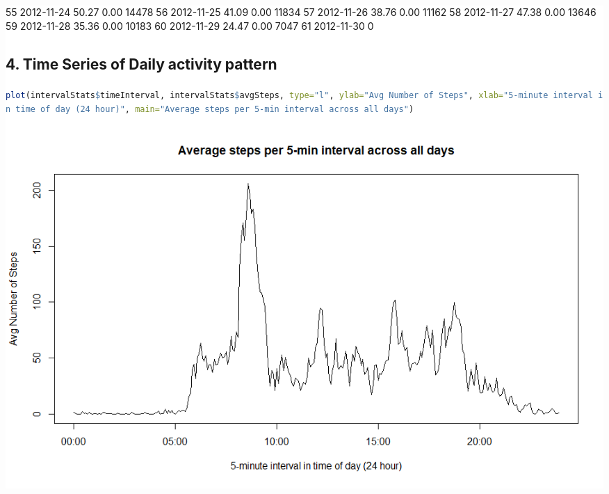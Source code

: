   <tr> <td align="right"> 55 </td> <td> 2012-11-24 </td> <td align="right"> 50.27 </td> <td align="right"> 0.00 </td> <td align="right"> 14478 </td> </tr>
  <tr> <td align="right"> 56 </td> <td> 2012-11-25 </td> <td align="right"> 41.09 </td> <td align="right"> 0.00 </td> <td align="right"> 11834 </td> </tr>
  <tr> <td align="right"> 57 </td> <td> 2012-11-26 </td> <td align="right"> 38.76 </td> <td align="right"> 0.00 </td> <td align="right"> 11162 </td> </tr>
  <tr> <td align="right"> 58 </td> <td> 2012-11-27 </td> <td align="right"> 47.38 </td> <td align="right"> 0.00 </td> <td align="right"> 13646 </td> </tr>
  <tr> <td align="right"> 59 </td> <td> 2012-11-28 </td> <td align="right"> 35.36 </td> <td align="right"> 0.00 </td> <td align="right"> 10183 </td> </tr>
  <tr> <td align="right"> 60 </td> <td> 2012-11-29 </td> <td align="right"> 24.47 </td> <td align="right"> 0.00 </td> <td align="right"> 7047 </td> </tr>
  <tr> <td align="right"> 61 </td> <td> 2012-11-30 </td> <td align="right">  </td> <td align="right">  </td> <td align="right">   0 </td> </tr>
   </table>


## 4. Time Series of Daily activity pattern


```r
plot(intervalStats$timeInterval, intervalStats$avgSteps, type="l", ylab="Avg Number of Steps", xlab="5-minute interval in time of day (24 hour)", main="Average steps per 5-min interval across all days")
```

![](PA1_template_files/figure-html/unnamed-chunk-2-1.png)
